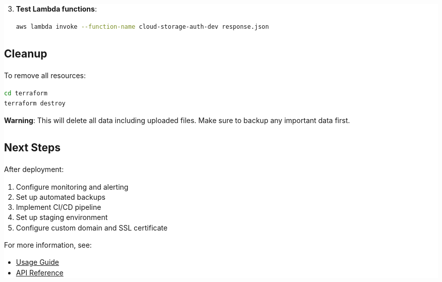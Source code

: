 3. **Test Lambda functions**:
   ```bash
   aws lambda invoke --function-name cloud-storage-auth-dev response.json
   ```

## Cleanup

To remove all resources:

```bash
cd terraform
terraform destroy
```

**Warning**: This will delete all data including uploaded files. Make sure to backup any important data first.

## Next Steps

After deployment:

1. Configure monitoring and alerting
2. Set up automated backups
3. Implement CI/CD pipeline
4. Set up staging environment
5. Configure custom domain and SSL certificate

For more information, see:
- [Usage Guide](usage.md)
- [API Reference](api.md)
